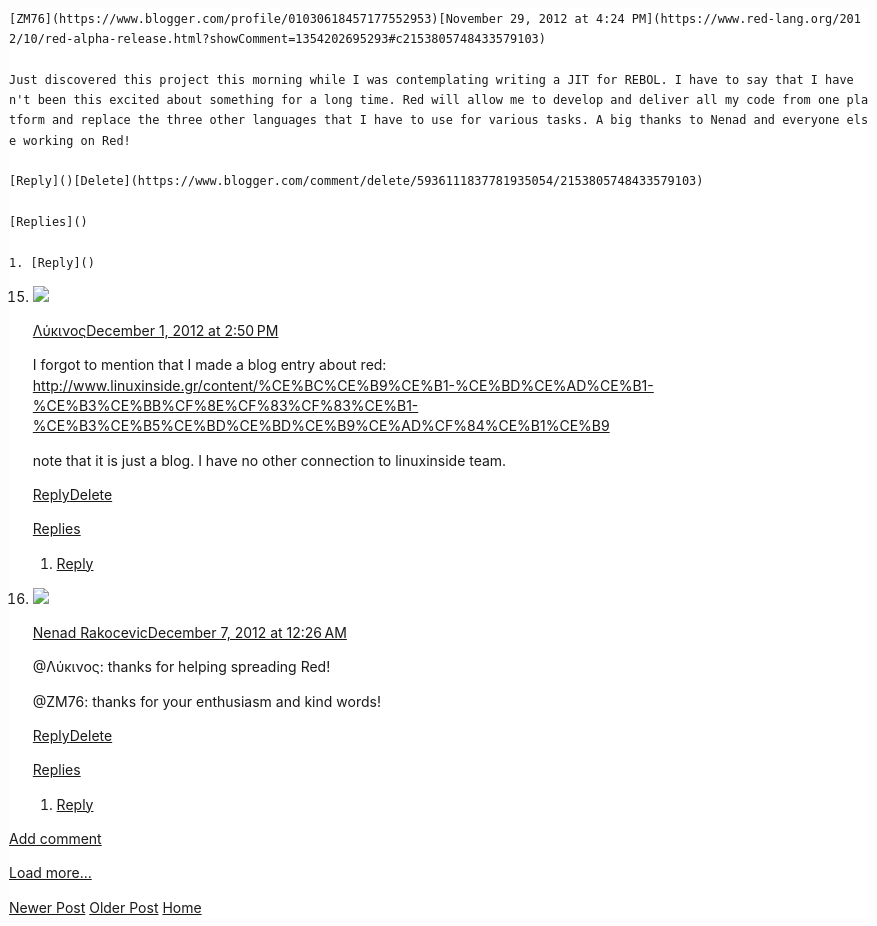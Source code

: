     [ZM76](https://www.blogger.com/profile/01030618457177552953)[November 29, 2012 at 4:24 PM](https://www.red-lang.org/2012/10/red-alpha-release.html?showComment=1354202695293#c2153805748433579103)
    
    Just discovered this project this morning while I was contemplating writing a JIT for REBOL. I have to say that I haven't been this excited about something for a long time. Red will allow me to develop and deliver all my code from one platform and replace the three other languages that I have to use for various tasks. A big thanks to Nenad and everyone else working on Red!
    
    [Reply]()[Delete](https://www.blogger.com/comment/delete/5936111837781935054/2153805748433579103)
    
    [Replies]()
    
    1. [Reply]()
15. ![](//2.bp.blogspot.com/_Cx6wcNjdZaE/TLv-QWarUVI/AAAAAAAAAAk/fsbX8zukVHg/S45-s35/Librarian_%28Discworld%29.jpg)
    
    [Λύκινος](https://www.blogger.com/profile/10680255298496274615)[December 1, 2012 at 2:50 PM](https://www.red-lang.org/2012/10/red-alpha-release.html?showComment=1354369815586#c2519141063469766418)
    
    I forgot to mention that I made a blog entry about red:  
    http://www.linuxinside.gr/content/%CE%BC%CE%B9%CE%B1-%CE%BD%CE%AD%CE%B1-%CE%B3%CE%BB%CF%8E%CF%83%CF%83%CE%B1-%CE%B3%CE%B5%CE%BD%CE%BD%CE%B9%CE%AD%CF%84%CE%B1%CE%B9
    
    note that it is just a blog. I have no other connection to linuxinside team.
    
    [Reply]()[Delete](https://www.blogger.com/comment/delete/5936111837781935054/2519141063469766418)
    
    [Replies]()
    
    1. [Reply]()
16. ![](//blogger.googleusercontent.com/img/b/R29vZ2xl/AVvXsEhea2YYbfPYErJ2kMzpMFdFiDrDBPvhssWA1Qn02TAaWWxu8kEiK5bowqL6NuWMeh7zeXX_EPaDHk4u-PjPHeoJbyjbRSSmdlgN9tqBDEgvMcSriu8O_rgPXus5w61KGd4/s45-c/DSC05563-small2.jpg)
    
    [Nenad Rakocevic](https://www.blogger.com/profile/06600325626233743055)[December 7, 2012 at 12:26 AM](https://www.red-lang.org/2012/10/red-alpha-release.html?showComment=1354836413838#c1241033553850013707)
    
    @Λύκινος: thanks for helping spreading Red!
    
    @ZM76: thanks for your enthusiasm and kind words!
    
    [Reply]()[Delete](https://www.blogger.com/comment/delete/5936111837781935054/1241033553850013707)
    
    [Replies]()
    
    1. [Reply]()

[Add comment]()

[Load more...]()

[]()

[](https://www.blogger.com/comment/frame/5936111837781935054?po=2945858017054355896&hl=en&saa=85391&origin=https%3A%2F%2Fwww.red-lang.org)

[Newer Post](https://www.red-lang.org/2012/12/red-v031-functions-support-added.html "Newer Post") [Older Post](https://www.red-lang.org/2012/09/plan-for-unicode-support.html "Older Post") [Home](https://www.red-lang.org/)
